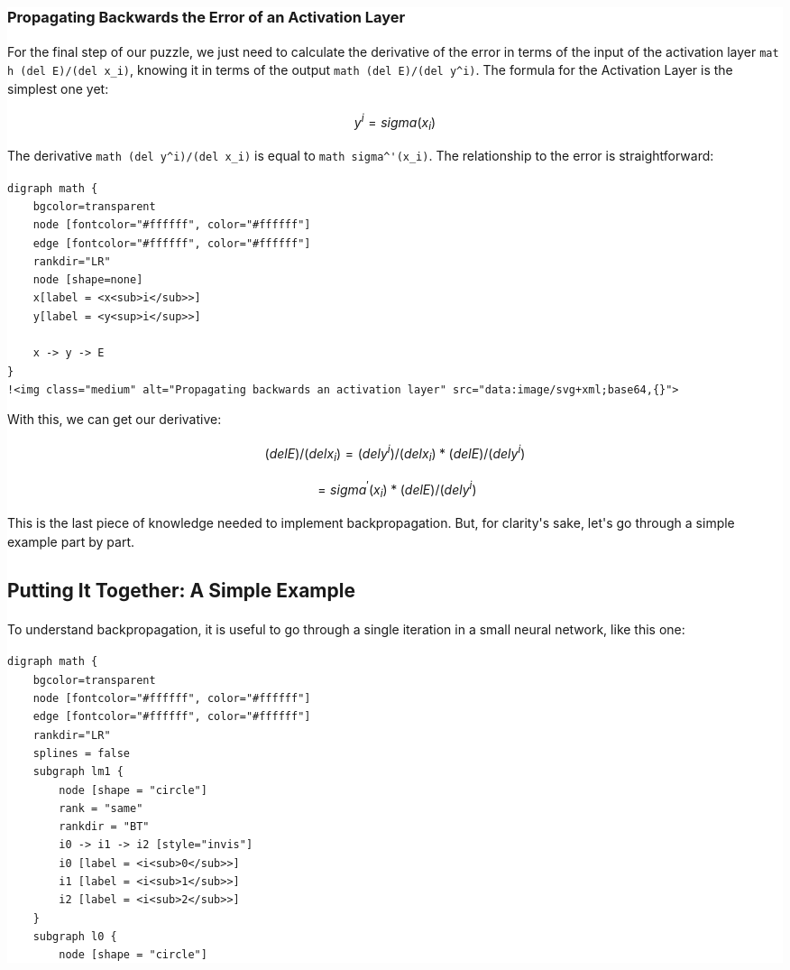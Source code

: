 ### Propagating Backwards the Error of an Activation Layer
For the final step of our puzzle,
we just need to calculate the derivative of the error
in terms of the input of the activation layer `math (del E)/(del x_i)`,
knowing it in terms of the output `math (del E)/(del y^i)`.
The formula for the Activation Layer is the simplest one yet:

```math
y^i = sigma(x_i)
```

The derivative `math (del y^i)/(del x_i)` is equal to `math sigma^'(x_i)`.
The relationship to the error is straightforward:

```!dot -Tsvg | base64 -w0
digraph math {
    bgcolor=transparent
    node [fontcolor="#ffffff", color="#ffffff"]
    edge [fontcolor="#ffffff", color="#ffffff"]
    rankdir="LR"
    node [shape=none]
    x[label = <x<sub>i</sub>>]
    y[label = <y<sup>i</sup>>]

    x -> y -> E
}
!<img class="medium" alt="Propagating backwards an activation layer" src="data:image/svg+xml;base64,{}">
```

With this, we can get our derivative:

```math
(del E)/(del x_i) = (del y^i)/(del x_i) * (del E)/(del y^i)
```
```math
= sigma^'(x_i) * (del E)/(del y^i)
```

This is the last piece of knowledge needed to implement backpropagation.
But, for clarity's sake,
let's go through a simple example part by part.

## Putting It Together: A Simple Example
To understand backpropagation,
it is useful to go through a single iteration
in a small neural network,
like this one:

```!dot -Tsvg | base64 -w0
digraph math {
    bgcolor=transparent
    node [fontcolor="#ffffff", color="#ffffff"]
    edge [fontcolor="#ffffff", color="#ffffff"]
	rankdir="LR"
	splines = false
    subgraph lm1 {
		node [shape = "circle"]
		rank = "same"
		rankdir = "BT"
		i0 -> i1 -> i2 [style="invis"]
		i0 [label = <i<sub>0</sub>>]
		i1 [label = <i<sub>1</sub>>]
		i2 [label = <i<sub>2</sub>>]
    }
	subgraph l0 {
		node [shape = "circle"]
```